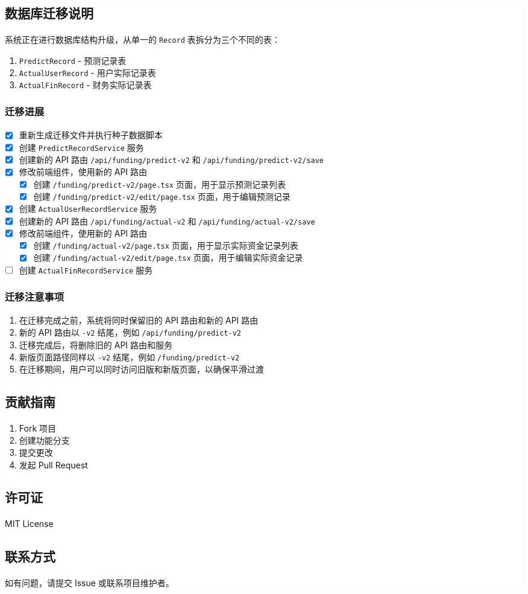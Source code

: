 ## 数据库迁移说明

系统正在进行数据库结构升级，从单一的 `Record` 表拆分为三个不同的表：

1. `PredictRecord` - 预测记录表
2. `ActualUserRecord` - 用户实际记录表
3. `ActualFinRecord` - 财务实际记录表

### 迁移进展

- [x] 重新生成迁移文件并执行种子数据脚本
- [x] 创建 `PredictRecordService` 服务
- [x] 创建新的 API 路由 `/api/funding/predict-v2` 和 `/api/funding/predict-v2/save`
- [x] 修改前端组件，使用新的 API 路由
  - [x] 创建 `/funding/predict-v2/page.tsx` 页面，用于显示预测记录列表
  - [x] 创建 `/funding/predict-v2/edit/page.tsx` 页面，用于编辑预测记录
- [x] 创建 `ActualUserRecordService` 服务
- [x] 创建新的 API 路由 `/api/funding/actual-v2` 和 `/api/funding/actual-v2/save`
- [x] 修改前端组件，使用新的 API 路由
  - [x] 创建 `/funding/actual-v2/page.tsx` 页面，用于显示实际资金记录列表
  - [x] 创建 `/funding/actual-v2/edit/page.tsx` 页面，用于编辑实际资金记录
- [ ] 创建 `ActualFinRecordService` 服务

### 迁移注意事项

1. 在迁移完成之前，系统将同时保留旧的 API 路由和新的 API 路由
2. 新的 API 路由以 `-v2` 结尾，例如 `/api/funding/predict-v2`
3. 迁移完成后，将删除旧的 API 路由和服务
4. 新版页面路径同样以 `-v2` 结尾，例如 `/funding/predict-v2`
5. 在迁移期间，用户可以同时访问旧版和新版页面，以确保平滑过渡
## 贡献指南

1. Fork 项目
2. 创建功能分支
3. 提交更改
4. 发起 Pull Request

## 许可证

MIT License

## 联系方式

如有问题，请提交 Issue 或联系项目维护者。
